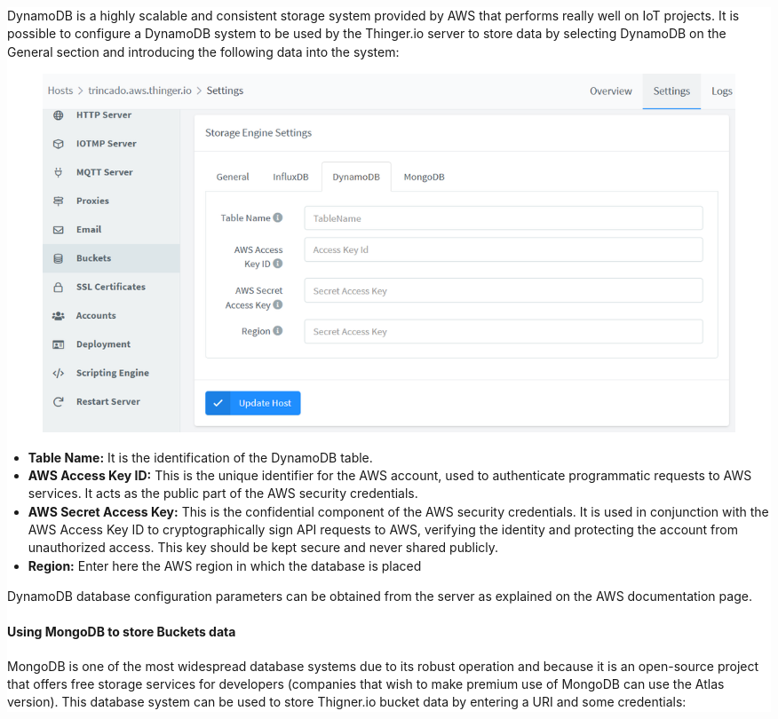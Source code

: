 DynamoDB is a highly scalable and consistent storage system provided by AWS that performs really well on IoT projects. It is possible to configure a DynamoDB system to be used by the Thinger.io server to store data by selecting DynamoDB on the General section and introducing the following data into the system:

<figure><img src="../../.gitbook/assets/image (746).png" alt=""><figcaption></figcaption></figure>

* **Table Name:** It is the identification of the DynamoDB table.
* **AWS Access Key ID:** This is the unique identifier for the AWS account, used to authenticate programmatic requests to AWS services. It acts as the public part of the AWS security credentials.
* **AWS Secret Access Key:** This is the confidential component of the AWS security credentials. It is used in conjunction with the AWS Access Key ID to cryptographically sign API requests to AWS, verifying the identity and protecting the account from unauthorized access. This key should be kept secure and never shared publicly.
* **Region:**  Enter here the AWS region in which the database is placed&#x20;

DynamoDB database configuration parameters can be obtained from the server as explained on the AWS documentation page.

#### Using MongoDB to store Buckets data

MongoDB is one of the most widespread database systems due to its robust operation and because it is an open-source project that offers free storage services for developers (companies that wish to make premium use of MongoDB can use the Atlas version). This database system can be used to store Thigner.io bucket data by entering a URI and some credentials:
